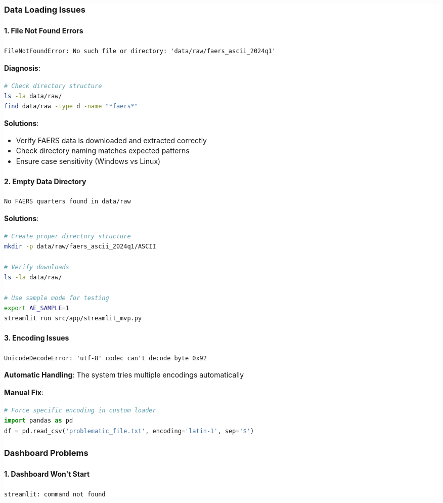 ### **Data Loading Issues**

#### **1. File Not Found Errors**
```
FileNotFoundError: No such file or directory: 'data/raw/faers_ascii_2024q1'
```

**Diagnosis**:
```bash
# Check directory structure
ls -la data/raw/
find data/raw -type d -name "*faers*"
```

**Solutions**:
- Verify FAERS data is downloaded and extracted correctly
- Check directory naming matches expected patterns
- Ensure case sensitivity (Windows vs Linux)

#### **2. Empty Data Directory**
```
No FAERS quarters found in data/raw
```

**Solutions**:
```bash
# Create proper directory structure
mkdir -p data/raw/faers_ascii_2024q1/ASCII

# Verify downloads
ls -la data/raw/

# Use sample mode for testing
export AE_SAMPLE=1
streamlit run src/app/streamlit_mvp.py
```

#### **3. Encoding Issues**
```
UnicodeDecodeError: 'utf-8' codec can't decode byte 0x92
```

**Automatic Handling**: The system tries multiple encodings automatically

**Manual Fix**:
```python
# Force specific encoding in custom loader
import pandas as pd
df = pd.read_csv('problematic_file.txt', encoding='latin-1', sep='$')
```

### **Dashboard Problems**

#### **1. Dashboard Won't Start**
```
streamlit: command not found
```

